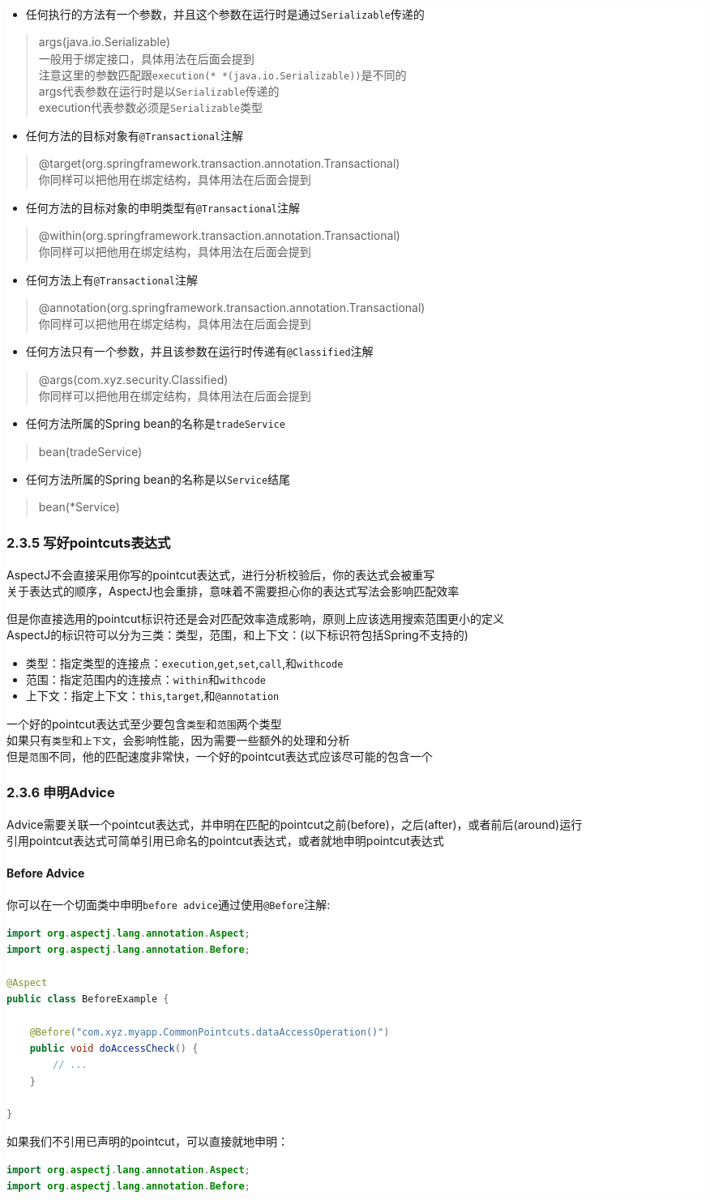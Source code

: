 * 任何执行的方法有一个参数，并且这个参数在运行时是通过`Serializable`传递的
>   args(java.io.Serializable)  
>   一般用于绑定接口，具体用法在后面会提到  
>   注意这里的参数匹配跟`execution(* *(java.io.Serializable))`是不同的  
>   args代表参数在运行时是以`Serializable`传递的  
>   execution代表参数必须是`Serializable`类型  

* 任何方法的目标对象有`@Transactional`注解
>   @target(org.springframework.transaction.annotation.Transactional)  
>   你同样可以把他用在绑定结构，具体用法在后面会提到

* 任何方法的目标对象的申明类型有`@Transactional`注解
>   @within(org.springframework.transaction.annotation.Transactional)  
>   你同样可以把他用在绑定结构，具体用法在后面会提到

* 任何方法上有`@Transactional`注解
>   @annotation(org.springframework.transaction.annotation.Transactional)  
>   你同样可以把他用在绑定结构，具体用法在后面会提到

* 任何方法只有一个参数，并且该参数在运行时传递有`@Classified`注解
>   @args(com.xyz.security.Classified)  
>   你同样可以把他用在绑定结构，具体用法在后面会提到

* 任何方法所属的Spring bean的名称是`tradeService`
>   bean(tradeService)

* 任何方法所属的Spring bean的名称是以`Service`结尾
>   bean(*Service)

### 2.3.5 写好pointcuts表达式
AspectJ不会直接采用你写的pointcut表达式，进行分析校验后，你的表达式会被重写  
关于表达式的顺序，AspectJ也会重排，意味着不需要担心你的表达式写法会影响匹配效率  

但是你直接选用的pointcut标识符还是会对匹配效率造成影响，原则上应该选用搜索范围更小的定义    
AspectJ的标识符可以分为三类：类型，范围，和上下文：(以下标识符包括Spring不支持的)  

* 类型：指定类型的连接点：`execution`,`get`,`set`,`call`,和`withcode`
* 范围：指定范围内的连接点：`within`和`withcode`
* 上下文：指定上下文：`this`,`target`,和`@annotation`  
  
一个好的pointcut表达式至少要包含`类型`和`范围`两个类型  
如果只有`类型`和`上下文`，会影响性能，因为需要一些额外的处理和分析  
但是`范围`不同，他的匹配速度非常快，一个好的pointcut表达式应该尽可能的包含一个

### 2.3.6 申明Advice
Advice需要关联一个pointcut表达式，并申明在匹配的pointcut之前(before)，之后(after)，或者前后(around)运行  
引用pointcut表达式可简单引用已命名的pointcut表达式，或者就地申明pointcut表达式  
#### Before Advice
你可以在一个切面类中申明`before advice`通过使用`@Before`注解:
```java
import org.aspectj.lang.annotation.Aspect;
import org.aspectj.lang.annotation.Before;

@Aspect
public class BeforeExample {

    @Before("com.xyz.myapp.CommonPointcuts.dataAccessOperation()")
    public void doAccessCheck() {
        // ...
    }

}
```
如果我们不引用已声明的pointcut，可以直接就地申明：
```java
import org.aspectj.lang.annotation.Aspect;
import org.aspectj.lang.annotation.Before;
```